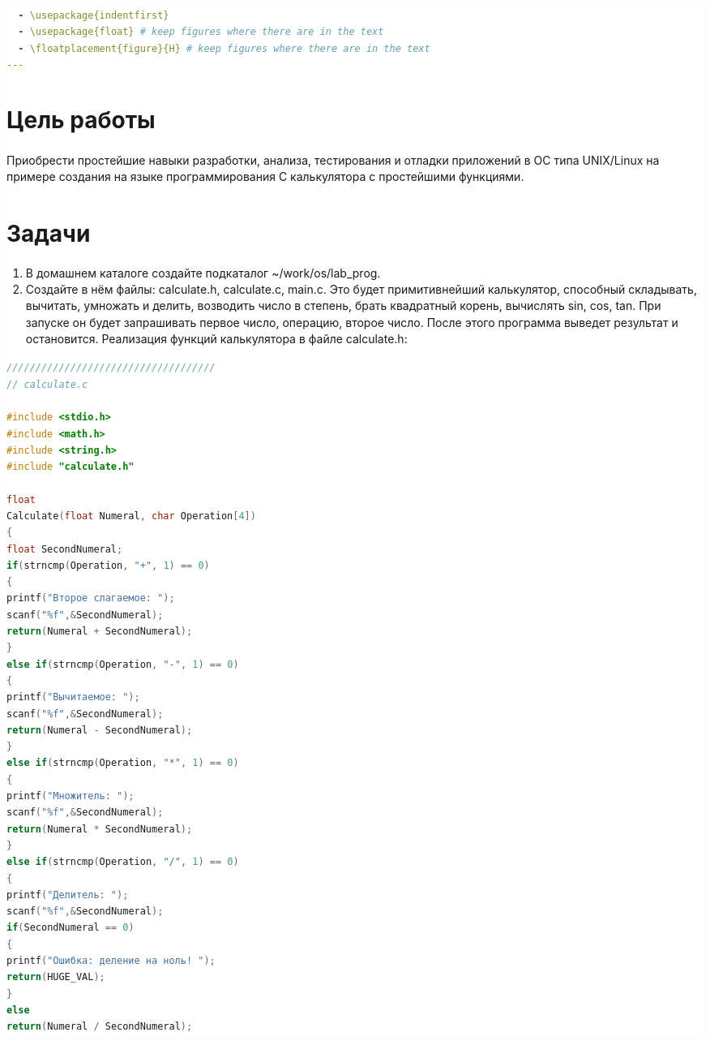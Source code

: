 ```yaml
  - \usepackage{indentfirst}
  - \usepackage{float} # keep figures where there are in the text
  - \floatplacement{figure}{H} # keep figures where there are in the text
---
```


# Цель работы
Приобрести простейшие навыки разработки, анализа, тестирования и отладки приложений в ОС типа UNIX/Linux на примере создания на языке программирования С калькулятора с простейшими функциями.

# Задачи
1. В домашнем каталоге создайте подкаталог ~/work/os/lab_prog.
2. Создайте в нём файлы: calculate.h, calculate.c, main.c.
    Это будет примитивнейший калькулятор, способный складывать, вычитать, умножать и делить, возводить число в степень, брать квадратный корень, вычислять sin, cos, tan.
    При запуске он будет запрашивать первое число, операцию, второе число. После этого программа выведет результат и остановится.
    Реализация функций калькулятора в файле calculate.h:

```c
////////////////////////////////////
// calculate.c

#include <stdio.h>
#include <math.h>
#include <string.h>
#include "calculate.h"

float
Calculate(float Numeral, char Operation[4])
{
float SecondNumeral;
if(strncmp(Operation, "+", 1) == 0)
{
printf("Второе слагаемое: ");
scanf("%f",&SecondNumeral);
return(Numeral + SecondNumeral);
}
else if(strncmp(Operation, "-", 1) == 0)
{
printf("Вычитаемое: ");
scanf("%f",&SecondNumeral);
return(Numeral - SecondNumeral);
}
else if(strncmp(Operation, "*", 1) == 0)
{
printf("Множитель: ");
scanf("%f",&SecondNumeral);
return(Numeral * SecondNumeral);
}
else if(strncmp(Operation, "/", 1) == 0)
{
printf("Делитель: ");
scanf("%f",&SecondNumeral);
if(SecondNumeral == 0)
{
printf("Ошибка: деление на ноль! ");
return(HUGE_VAL);
}
else
return(Numeral / SecondNumeral);
```
